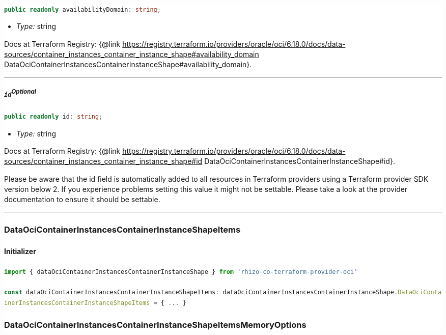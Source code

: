 ```typescript
public readonly availabilityDomain: string;
```

- *Type:* string

Docs at Terraform Registry: {@link https://registry.terraform.io/providers/oracle/oci/6.18.0/docs/data-sources/container_instances_container_instance_shape#availability_domain DataOciContainerInstancesContainerInstanceShape#availability_domain}.

---

##### `id`<sup>Optional</sup> <a name="id" id="rhizo-co-terraform-provider-oci.dataOciContainerInstancesContainerInstanceShape.DataOciContainerInstancesContainerInstanceShapeConfigA.property.id"></a>

```typescript
public readonly id: string;
```

- *Type:* string

Docs at Terraform Registry: {@link https://registry.terraform.io/providers/oracle/oci/6.18.0/docs/data-sources/container_instances_container_instance_shape#id DataOciContainerInstancesContainerInstanceShape#id}.

Please be aware that the id field is automatically added to all resources in Terraform providers using a Terraform provider SDK version below 2.
If you experience problems setting this value it might not be settable. Please take a look at the provider documentation to ensure it should be settable.

---

### DataOciContainerInstancesContainerInstanceShapeItems <a name="DataOciContainerInstancesContainerInstanceShapeItems" id="rhizo-co-terraform-provider-oci.dataOciContainerInstancesContainerInstanceShape.DataOciContainerInstancesContainerInstanceShapeItems"></a>

#### Initializer <a name="Initializer" id="rhizo-co-terraform-provider-oci.dataOciContainerInstancesContainerInstanceShape.DataOciContainerInstancesContainerInstanceShapeItems.Initializer"></a>

```typescript
import { dataOciContainerInstancesContainerInstanceShape } from 'rhizo-co-terraform-provider-oci'

const dataOciContainerInstancesContainerInstanceShapeItems: dataOciContainerInstancesContainerInstanceShape.DataOciContainerInstancesContainerInstanceShapeItems = { ... }
```


### DataOciContainerInstancesContainerInstanceShapeItemsMemoryOptions <a name="DataOciContainerInstancesContainerInstanceShapeItemsMemoryOptions" id="rhizo-co-terraform-provider-oci.dataOciContainerInstancesContainerInstanceShape.DataOciContainerInstancesContainerInstanceShapeItemsMemoryOptions"></a>
